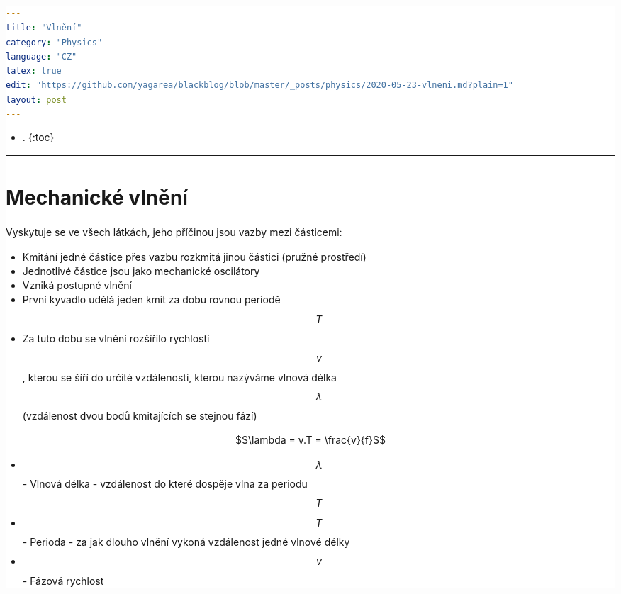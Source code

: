 ```yaml
---
title: "Vlnění"
category: "Physics"
language: "CZ"
latex: true
edit: "https://github.com/yagarea/blackblog/blob/master/_posts/physics/2020-05-23-vlneni.md?plain=1"
layout: post
---
```


- .
{:toc}
---

# Mechanické vlnění
Vyskytuje se ve všech látkách, jeho příčinou jsou vazby mezi částicemi:

- Kmitání jedné částice přes vazbu rozkmitá jinou částici (pružné prostředí)
- Jednotlivé částice jsou jako mechanické oscilátory
- Vzniká postupné vlnění
- První kyvadlo udělá jeden kmit za dobu rovnou periodě $$T$$
- Za tuto dobu se vlnění rozšířilo rychlostí $$v$$, kterou se šíří do určité vzdálenosti, kterou nazýváme vlnová délka $$\lambda$$ (vzdálenost dvou bodů kmitajících se stejnou fází)

$$\lambda = v.T = \frac{v}{f}$$

- $$\lambda$$ - Vlnová délka - vzdálenost do které dospěje vlna za periodu $$T$$
- $$T$$ - Perioda - za jak dlouho vlnění vykoná vzdálenost jedné vlnové délky
- $$v$$ - Fázová rychlost
